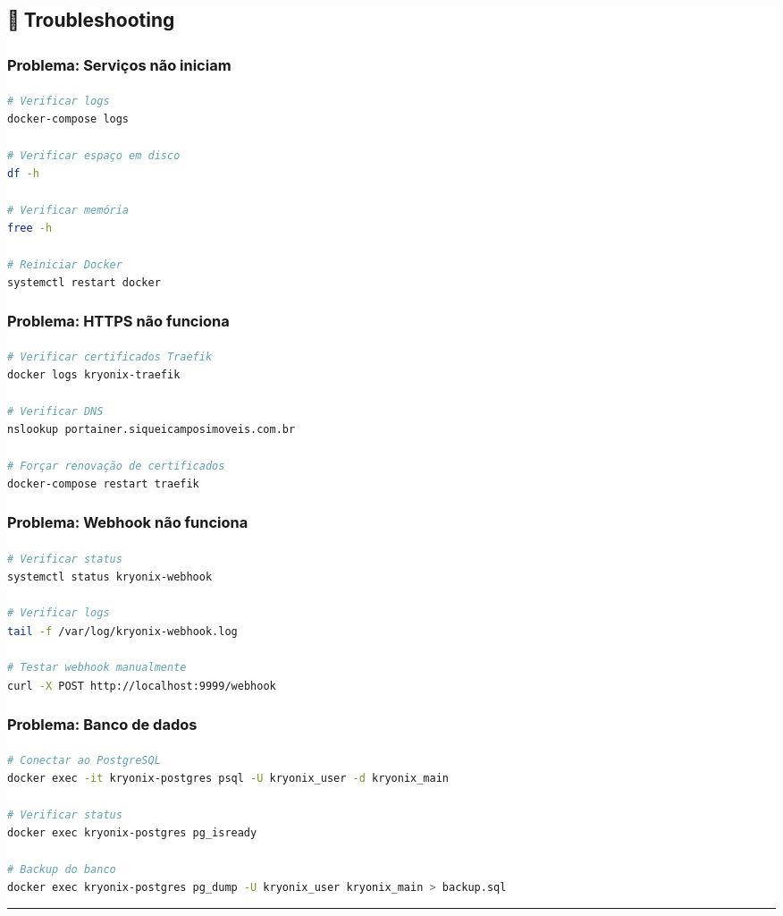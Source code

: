 
## 🔧 Troubleshooting

### Problema: Serviços não iniciam

```bash
# Verificar logs
docker-compose logs

# Verificar espaço em disco
df -h

# Verificar memória
free -h

# Reiniciar Docker
systemctl restart docker
```

### Problema: HTTPS não funciona

```bash
# Verificar certificados Traefik
docker logs kryonix-traefik

# Verificar DNS
nslookup portainer.siqueicamposimoveis.com.br

# Forçar renovação de certificados
docker-compose restart traefik
```

### Problema: Webhook não funciona

```bash
# Verificar status
systemctl status kryonix-webhook

# Verificar logs
tail -f /var/log/kryonix-webhook.log

# Testar webhook manualmente
curl -X POST http://localhost:9999/webhook
```

### Problema: Banco de dados

```bash
# Conectar ao PostgreSQL
docker exec -it kryonix-postgres psql -U kryonix_user -d kryonix_main

# Verificar status
docker exec kryonix-postgres pg_isready

# Backup do banco
docker exec kryonix-postgres pg_dump -U kryonix_user kryonix_main > backup.sql
```

---